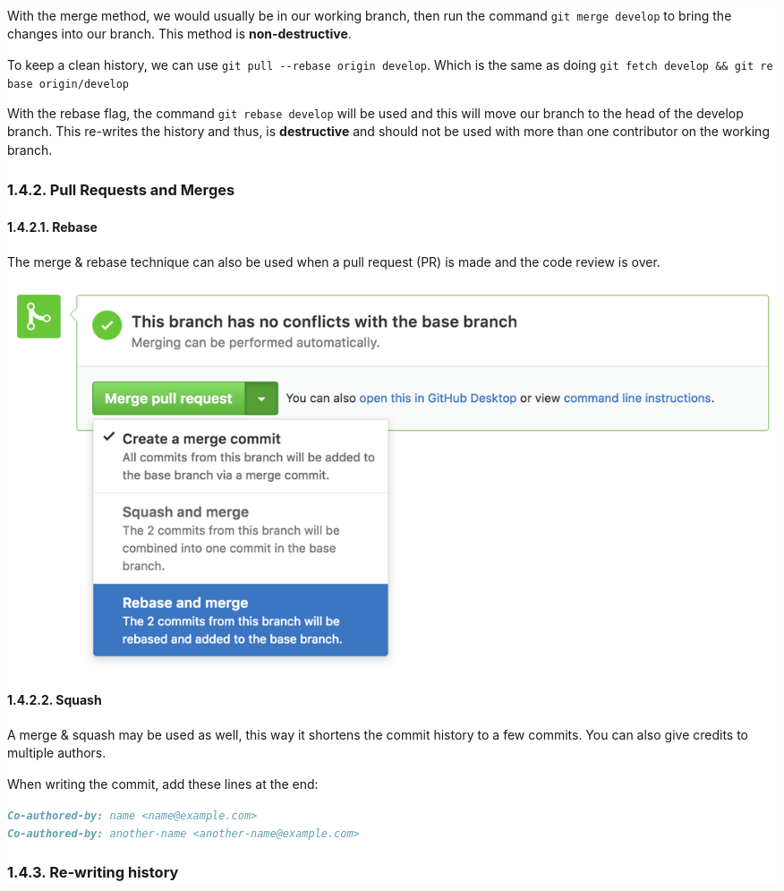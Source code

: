 With the merge method, we would usually be in our working branch, then run the command `git merge develop` to bring the changes into our branch. This method is __non-destructive__.

To keep a clean history, we can use `git pull --rebase origin develop`. Which is the same as doing `git fetch develop && git rebase origin/develop`

With the rebase flag, the command `git rebase develop` will be used and this will move our branch to the head of the develop branch. This re-writes the history and thus, is __destructive__ and should not be used with more than one contributor on the working branch.

### 1.4.2. Pull Requests and Merges

#### 1.4.2.1. Rebase

The merge & rebase technique can also be used when a pull request (PR) is made and the code review is over.

![Merge and rebase on a pull request](docs/images/merge_and_rebase.png)

#### 1.4.2.2. Squash

A merge & squash may be used as well, this way it shortens the commit history to a few commits. You can also give credits to multiple authors.

When writing the commit, add these lines at the end:

```md
Co-authored-by: name <name@example.com>
Co-authored-by: another-name <another-name@example.com>
```

### 1.4.3. Re-writing history
